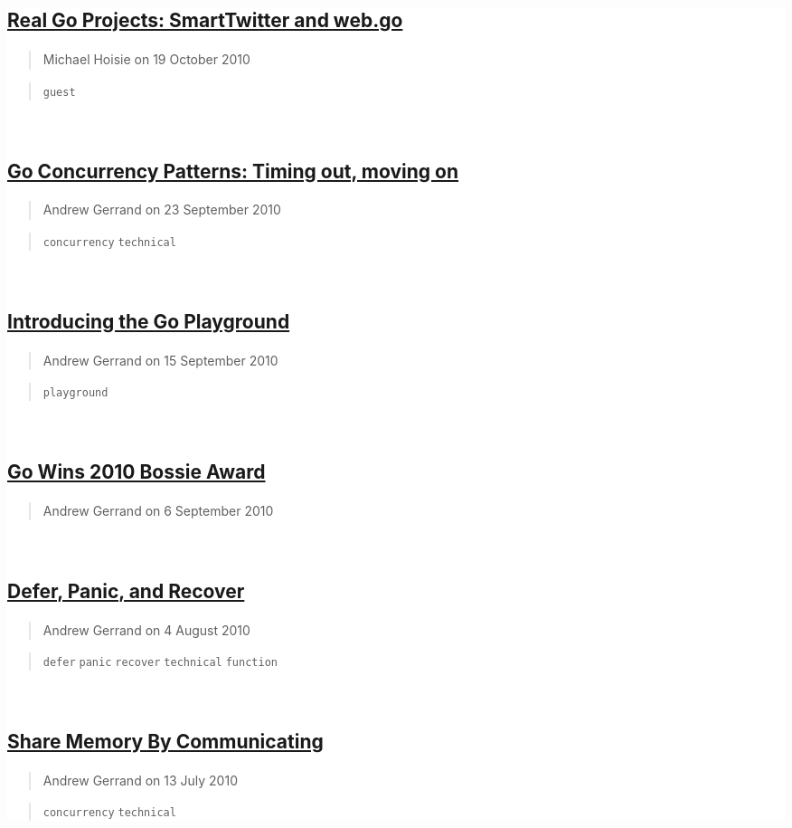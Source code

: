 

## [Real Go Projects: SmartTwitter and web.go](/smarttwitter)

> Michael Hoisie on 19 October 2010

> `guest` 

<br>



## [Go Concurrency Patterns: Timing out, moving on](/concurrency-timeouts)

> Andrew Gerrand on 23 September 2010

> `concurrency` `technical` 

<br>



## [Introducing the Go Playground](/playground-intro)

> Andrew Gerrand on 15 September 2010

> `playground` 

<br>



## [Go Wins 2010 Bossie Award](/bossie)

> Andrew Gerrand on 6 September 2010

> 

<br>



## [Defer, Panic, and Recover](/defer-panic-and-recover)

> Andrew Gerrand on 4 August 2010

> `defer` `panic` `recover` `technical` `function` 

<br>



## [Share Memory By Communicating](/codelab-share)

> Andrew Gerrand on 13 July 2010

> `concurrency` `technical` 
